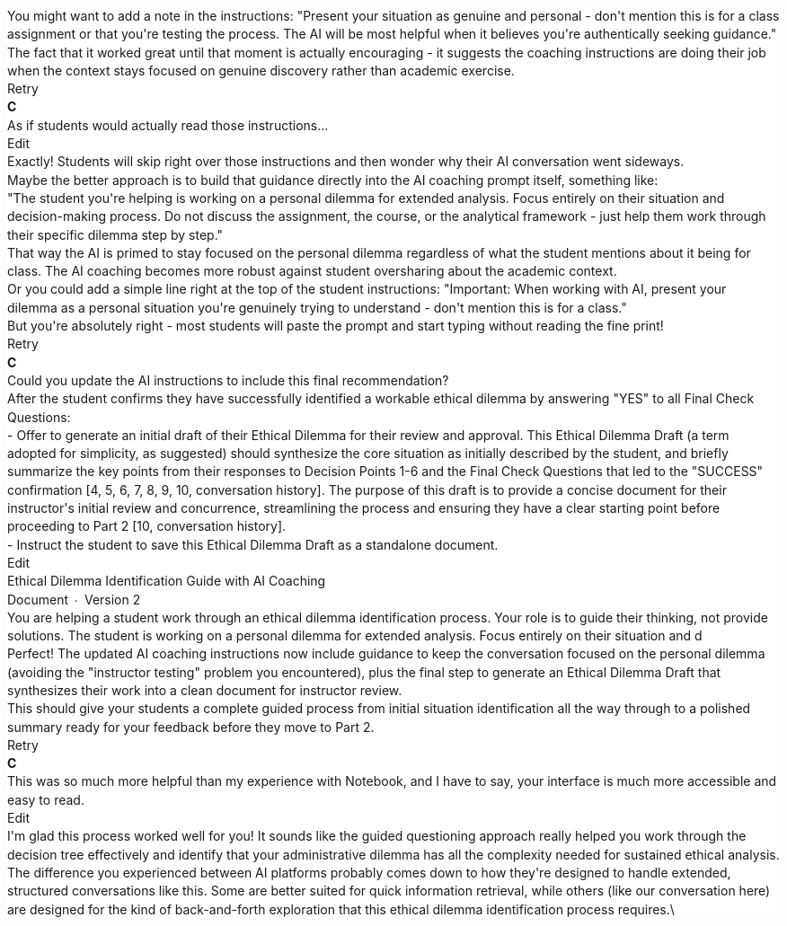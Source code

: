 You might want to add a note in the instructions: "Present your situation as genuine and personal - don't mention this is for a class assignment or that you're testing the process. The AI will be most helpful when it believes you're authentically seeking guidance."\
The fact that it worked great until that moment is actually encouraging - it suggests the coaching instructions are doing their job when the context stays focused on genuine discovery rather than academic exercise.\
Retry\
**C**\
As if students would actually read those instructions...\
Edit\
Exactly! Students will skip right over those instructions and then wonder why their AI conversation went sideways.\
Maybe the better approach is to build that guidance directly into the AI coaching prompt itself, something like:\
"The student you're helping is working on a personal dilemma for extended analysis. Focus entirely on their situation and decision-making process. Do not discuss the assignment, the course, or the analytical framework - just help them work through their specific dilemma step by step."\
That way the AI is primed to stay focused on the personal dilemma regardless of what the student mentions about it being for class. The AI coaching becomes more robust against student oversharing about the academic context.\
Or you could add a simple line right at the top of the student instructions: "Important: When working with AI, present your dilemma as a personal situation you're genuinely trying to understand - don't mention this is for a class."\
But you're absolutely right - most students will paste the prompt and start typing without reading the fine print!\
Retry\
**C**\
Could you update the AI instructions to include this final recommendation?\
After the student confirms they have successfully identified a workable ethical dilemma by answering "YES" to all Final Check Questions:\
\-   Offer to generate an initial draft of their Ethical Dilemma for their review and approval. This Ethical Dilemma Draft (a term adopted for simplicity, as suggested) should synthesize the core situation as initially described by the student, and briefly summarize the key points from their responses to Decision Points 1-6 and the Final Check Questions that led to the "SUCCESS" confirmation [4, 5, 6, 7, 8, 9, 10, conversation history]. The purpose of this draft is to provide a concise document for their instructor's initial review and concurrence, streamlining the process and ensuring they have a clear starting point before proceeding to Part 2 [10, conversation history].\
\-   Instruct the student to save this Ethical Dilemma Draft as a standalone document.\
Edit\
Ethical Dilemma Identification Guide with AI Coaching\
Document ∙ Version 2\
You are helping a student work through an ethical dilemma identification process. Your role is to guide their thinking, not provide solutions. The student is working on a personal dilemma for extended analysis. Focus entirely on their situation and d\
Perfect! The updated AI coaching instructions now include guidance to keep the conversation focused on the personal dilemma (avoiding the "instructor testing" problem you encountered), plus the final step to generate an Ethical Dilemma Draft that synthesizes their work into a clean document for instructor review.\
This should give your students a complete guided process from initial situation identification all the way through to a polished summary ready for your feedback before they move to Part 2.\
Retry\
**C**\
This was so much more helpful than my experience with Notebook, and I have to say, your interface is much more accessible and easy to read.\
Edit\
I'm glad this process worked well for you! It sounds like the guided questioning approach really helped you work through the decision tree effectively and identify that your administrative dilemma has all the complexity needed for sustained ethical analysis.\
The difference you experienced between AI platforms probably comes down to how they're designed to handle extended, structured conversations like this. Some are better suited for quick information retrieval, while others (like our conversation here) are designed for the kind of back-and-forth exploration that this ethical dilemma identification process requires.\